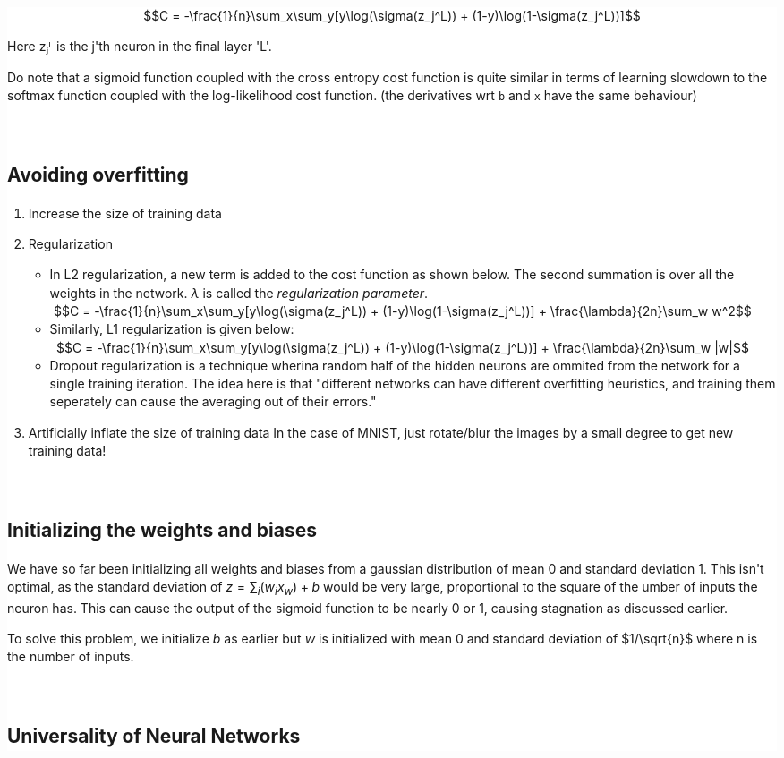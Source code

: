 <div style="text-align: center">
$$C = -\frac{1}{n}\sum_x\sum_y[y\log(\sigma(z_j^L)) + (1-y)\log(1-\sigma(z_j^L))]$$
</div>

Here zⱼᴸ is the j'th neuron in the final layer 'L'.


Do note that a sigmoid function coupled with the cross entropy cost function is quite similar in terms of learning slowdown to the softmax function coupled with the log-likelihood cost function. (the derivatives wrt `b` and `x` have the same behaviour)


&nbsp; 

## Avoiding overfitting

1. Increase the size of training data

2. Regularization 
	- In L2 regularization, a new term is added to the cost function as shown below. The second summation is over all the weights in the network. $\lambda$ is called the *regularization parameter*.

	<div style="text-align: center">
		$$C = -\frac{1}{n}\sum_x\sum_y[y\log(\sigma(z_j^L)) + (1-y)\log(1-\sigma(z_j^L))] + \frac{\lambda}{2n}\sum_w w^2$$
	</div>

	- Similarly, L1 regularization is given below:

	<div style="text-align: center">
		$$C = -\frac{1}{n}\sum_x\sum_y[y\log(\sigma(z_j^L)) + (1-y)\log(1-\sigma(z_j^L))] + \frac{\lambda}{2n}\sum_w |w|$$
	</div>

	- Dropout regularization is a technique wherina random half of the hidden neurons are ommited from the network for a single training iteration. The idea here is that "different networks can have different overfitting heuristics, and training them seperately can cause the averaging out of their errors."

3. Artificially inflate the size of training data
	In the case of MNIST, just rotate/blur the images by a small degree to get new training data!

&nbsp; 

## Initializing the weights and biases

We have so far been initializing all weights and biases from a gaussian distribution of mean 0 and standard deviation 1. This isn't optimal, as the standard deviation of $z=\sum_i(w_ix_w)+b$ would be very large, proportional to the square of the umber of inputs the neuron has. This can cause the output of the sigmoid function to be nearly 0 or 1, causing stagnation as discussed earlier.

To solve this problem, we initialize $b$ as earlier but $w$ is initialized with mean 0 and standard deviation of $1/\sqrt{n}$ where n is the number of inputs.


&nbsp; 

## Universality of Neural Networks
